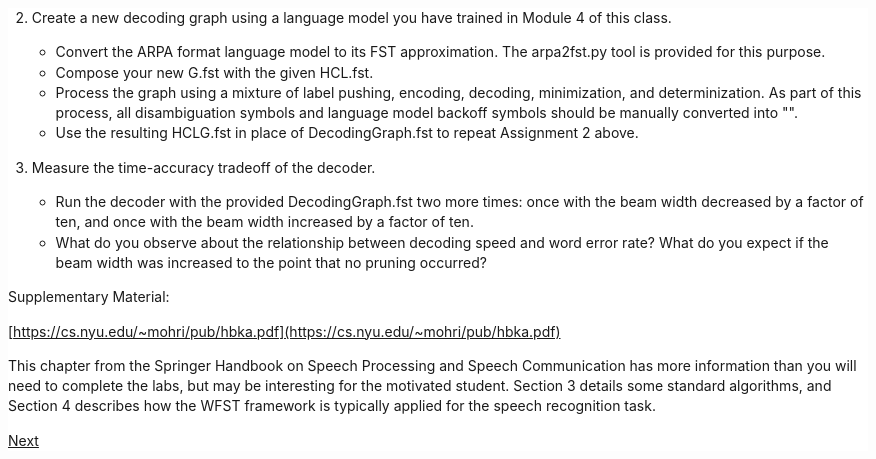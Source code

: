 2. Create a new decoding graph using a language model you have trained in Module 4 of this class.
    - Convert the ARPA format language model to its FST approximation. The arpa2fst.py tool is provided for this purpose.
    - Compose your new G.fst with the given HCL.fst.
    - Process the graph using a mixture of label pushing, encoding, decoding, minimization, and determinization. As part of this process, all disambiguation symbols and language model backoff symbols should be manually converted into "<eps>".
    - Use the resulting HCLG.fst in place of DecodingGraph.fst to repeat Assignment 2 above.

3. Measure the time-accuracy tradeoff of the decoder.
    - Run the decoder with the provided DecodingGraph.fst two more times: once with the beam width decreased by a factor of ten, and once with the beam width increased by a factor of ten.
    - What do you observe about the relationship between decoding speed and word error rate? What do you expect if the beam width was increased to the point that no pruning occurred?
    
Supplementary Material:

[https://cs.nyu.edu/~mohri/pub/hbka.pdf](https://cs.nyu.edu/~mohri/pub/hbka.pdf)

This chapter from the Springer Handbook on Speech Processing and Speech Communication has more information than you will need to complete the labs, but may be interesting for the motivated student. Section 3 details some standard algorithms, and Section 4 describes how the WFST framework is typically applied for the speech recognition task.

[Next](../M6_End_to_End_Models/readme.md)